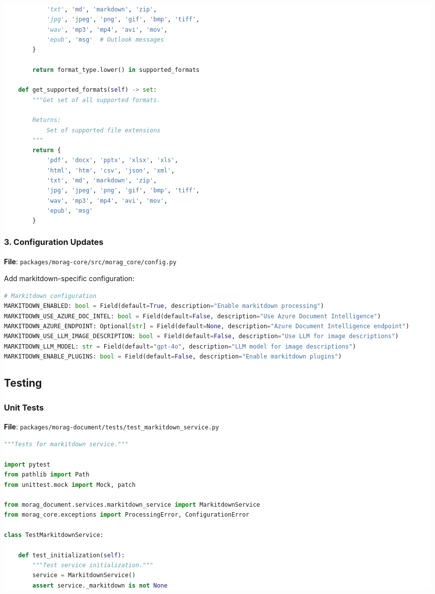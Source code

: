 ```python
            'txt', 'md', 'markdown', 'zip',
            'jpg', 'jpeg', 'png', 'gif', 'bmp', 'tiff',
            'wav', 'mp3', 'mp4', 'avi', 'mov',
            'epub', 'msg'  # Outlook messages
        }
        
        return format_type.lower() in supported_formats
    
    def get_supported_formats(self) -> set:
        """Get set of all supported formats.
        
        Returns:
            Set of supported file extensions
        """
        return {
            'pdf', 'docx', 'pptx', 'xlsx', 'xls',
            'html', 'htm', 'csv', 'json', 'xml',
            'txt', 'md', 'markdown', 'zip',
            'jpg', 'jpeg', 'png', 'gif', 'bmp', 'tiff',
            'wav', 'mp3', 'mp4', 'avi', 'mov',
            'epub', 'msg'
        }
```

### 3. Configuration Updates

**File**: `packages/morag-core/src/morag_core/config.py`

Add markitdown-specific configuration:

```python
# Markitdown configuration
MARKITDOWN_ENABLED: bool = Field(default=True, description="Enable markitdown processing")
MARKITDOWN_USE_AZURE_DOC_INTEL: bool = Field(default=False, description="Use Azure Document Intelligence")
MARKITDOWN_AZURE_ENDPOINT: Optional[str] = Field(default=None, description="Azure Document Intelligence endpoint")
MARKITDOWN_USE_LLM_IMAGE_DESCRIPTION: bool = Field(default=False, description="Use LLM for image descriptions")
MARKITDOWN_LLM_MODEL: str = Field(default="gpt-4o", description="LLM model for image descriptions")
MARKITDOWN_ENABLE_PLUGINS: bool = Field(default=False, description="Enable markitdown plugins")
```

## Testing

### Unit Tests

**File**: `packages/morag-document/tests/test_markitdown_service.py`

```python
"""Tests for markitdown service."""

import pytest
from pathlib import Path
from unittest.mock import Mock, patch

from morag_document.services.markitdown_service import MarkitdownService
from morag_core.exceptions import ProcessingError, ConfigurationError

class TestMarkitdownService:
    
    def test_initialization(self):
        """Test service initialization."""
        service = MarkitdownService()
        assert service._markitdown is not None
```